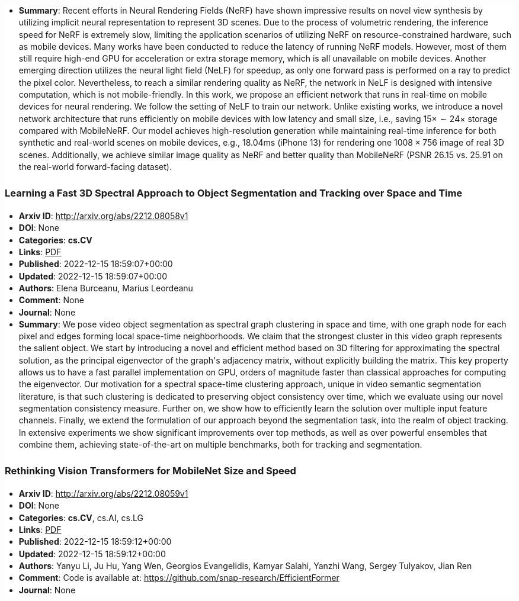 - **Summary**: Recent efforts in Neural Rendering Fields (NeRF) have shown impressive results on novel view synthesis by utilizing implicit neural representation to represent 3D scenes. Due to the process of volumetric rendering, the inference speed for NeRF is extremely slow, limiting the application scenarios of utilizing NeRF on resource-constrained hardware, such as mobile devices. Many works have been conducted to reduce the latency of running NeRF models. However, most of them still require high-end GPU for acceleration or extra storage memory, which is all unavailable on mobile devices. Another emerging direction utilizes the neural light field (NeLF) for speedup, as only one forward pass is performed on a ray to predict the pixel color. Nevertheless, to reach a similar rendering quality as NeRF, the network in NeLF is designed with intensive computation, which is not mobile-friendly. In this work, we propose an efficient network that runs in real-time on mobile devices for neural rendering. We follow the setting of NeLF to train our network. Unlike existing works, we introduce a novel network architecture that runs efficiently on mobile devices with low latency and small size, i.e., saving $15\times \sim 24\times$ storage compared with MobileNeRF. Our model achieves high-resolution generation while maintaining real-time inference for both synthetic and real-world scenes on mobile devices, e.g., $18.04$ms (iPhone 13) for rendering one $1008\times756$ image of real 3D scenes. Additionally, we achieve similar image quality as NeRF and better quality than MobileNeRF (PSNR $26.15$ vs. $25.91$ on the real-world forward-facing dataset).



### Learning a Fast 3D Spectral Approach to Object Segmentation and Tracking over Space and Time
- **Arxiv ID**: http://arxiv.org/abs/2212.08058v1
- **DOI**: None
- **Categories**: **cs.CV**
- **Links**: [PDF](http://arxiv.org/pdf/2212.08058v1)
- **Published**: 2022-12-15 18:59:07+00:00
- **Updated**: 2022-12-15 18:59:07+00:00
- **Authors**: Elena Burceanu, Marius Leordeanu
- **Comment**: None
- **Journal**: None
- **Summary**: We pose video object segmentation as spectral graph clustering in space and time, with one graph node for each pixel and edges forming local space-time neighborhoods. We claim that the strongest cluster in this video graph represents the salient object. We start by introducing a novel and efficient method based on 3D filtering for approximating the spectral solution, as the principal eigenvector of the graph's adjacency matrix, without explicitly building the matrix. This key property allows us to have a fast parallel implementation on GPU, orders of magnitude faster than classical approaches for computing the eigenvector. Our motivation for a spectral space-time clustering approach, unique in video semantic segmentation literature, is that such clustering is dedicated to preserving object consistency over time, which we evaluate using our novel segmentation consistency measure. Further on, we show how to efficiently learn the solution over multiple input feature channels. Finally, we extend the formulation of our approach beyond the segmentation task, into the realm of object tracking. In extensive experiments we show significant improvements over top methods, as well as over powerful ensembles that combine them, achieving state-of-the-art on multiple benchmarks, both for tracking and segmentation.



### Rethinking Vision Transformers for MobileNet Size and Speed
- **Arxiv ID**: http://arxiv.org/abs/2212.08059v1
- **DOI**: None
- **Categories**: **cs.CV**, cs.AI, cs.LG
- **Links**: [PDF](http://arxiv.org/pdf/2212.08059v1)
- **Published**: 2022-12-15 18:59:12+00:00
- **Updated**: 2022-12-15 18:59:12+00:00
- **Authors**: Yanyu Li, Ju Hu, Yang Wen, Georgios Evangelidis, Kamyar Salahi, Yanzhi Wang, Sergey Tulyakov, Jian Ren
- **Comment**: Code is available at:
  https://github.com/snap-research/EfficientFormer
- **Journal**: None
